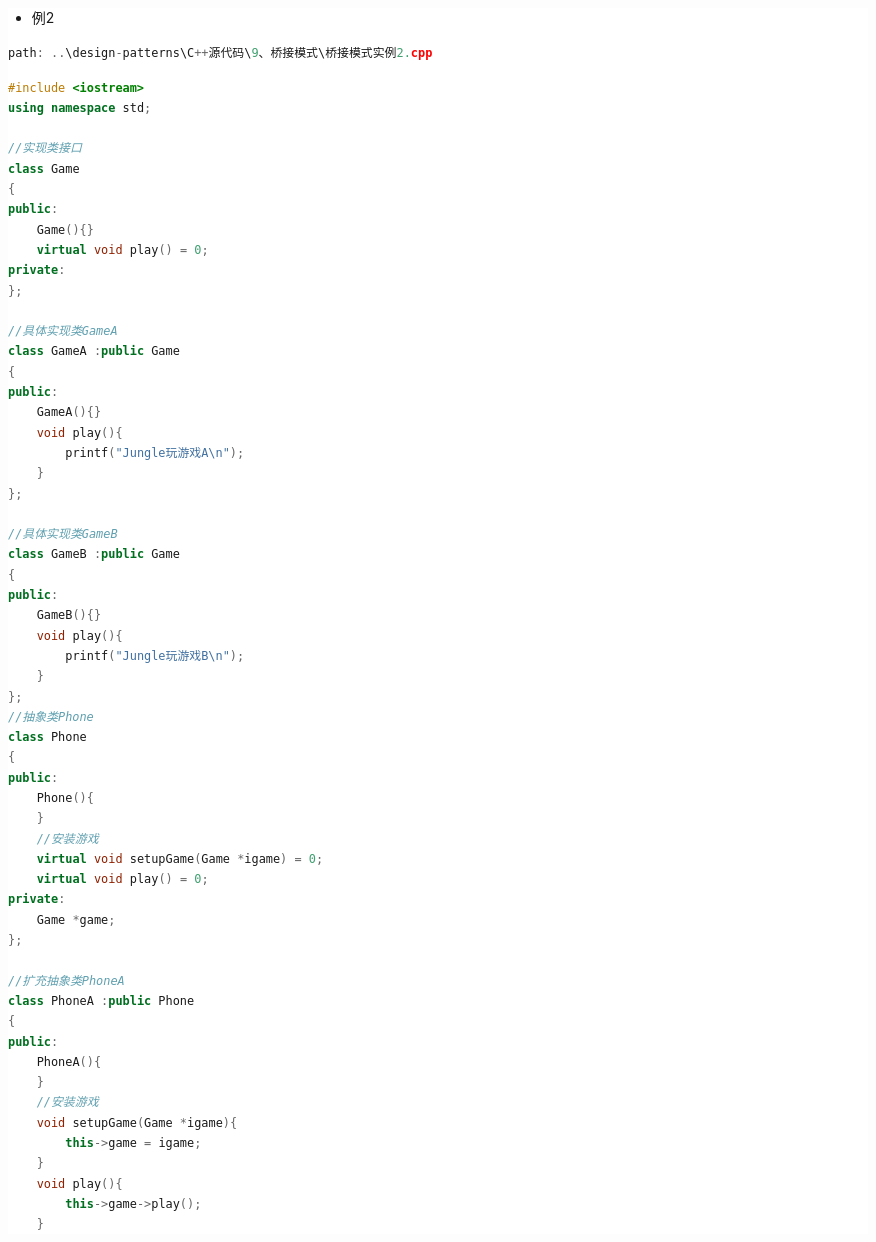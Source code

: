 
+ 例2

```c++
path: ..\design-patterns\C++源代码\9、桥接模式\桥接模式实例2.cpp
```

```c++
#include <iostream>
using namespace std;

//实现类接口
class Game
{
public:
	Game(){}
	virtual void play() = 0;
private:
};

//具体实现类GameA
class GameA :public Game
{
public:
	GameA(){}
	void play(){
		printf("Jungle玩游戏A\n");
	}
};

//具体实现类GameB
class GameB :public Game
{
public:
	GameB(){}
	void play(){
		printf("Jungle玩游戏B\n");
	}
};
//抽象类Phone
class Phone
{
public:
	Phone(){
	}
	//安装游戏
	virtual void setupGame(Game *igame) = 0;
	virtual void play() = 0;
private:
	Game *game;
};

//扩充抽象类PhoneA
class PhoneA :public Phone
{
public:
	PhoneA(){
	}
	//安装游戏
	void setupGame(Game *igame){
		this->game = igame;
	}
	void play(){
		this->game->play();
	}
```
